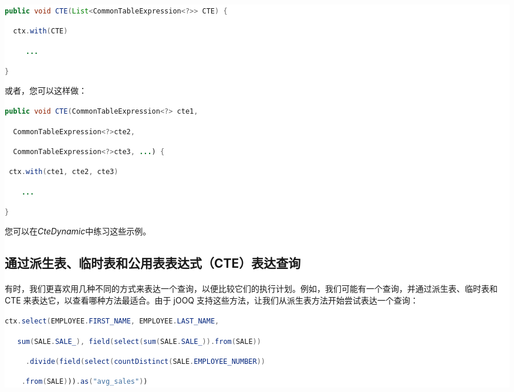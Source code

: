 ```java
public void CTE(List<CommonTableExpression<?>> CTE) {
```

```java
  ctx.with(CTE)
```

```java
     ...
```

```java
}
```

或者，您可以这样做：

```java
public void CTE(CommonTableExpression<?> cte1, 
```

```java
  CommonTableExpression<?>cte2, 
```

```java
  CommonTableExpression<?>cte3, ...) {
```

```java
 ctx.with(cte1, cte2, cte3)
```

```java
    ...
```

```java
}
```

您可以在*CteDynamic*中练习这些示例。

## 通过派生表、临时表和公用表表达式（CTE）表达查询

有时，我们更喜欢用几种不同的方式来表达一个查询，以便比较它们的执行计划。例如，我们可能有一个查询，并通过派生表、临时表和 CTE 来表达它，以查看哪种方法最适合。由于 jOOQ 支持这些方法，让我们从派生表方法开始尝试表达一个查询：

```java
ctx.select(EMPLOYEE.FIRST_NAME, EMPLOYEE.LAST_NAME,
```

```java
   sum(SALE.SALE_), field(select(sum(SALE.SALE_)).from(SALE))
```

```java
     .divide(field(select(countDistinct(SALE.EMPLOYEE_NUMBER))
```

```java
    .from(SALE))).as("avg_sales"))
```
